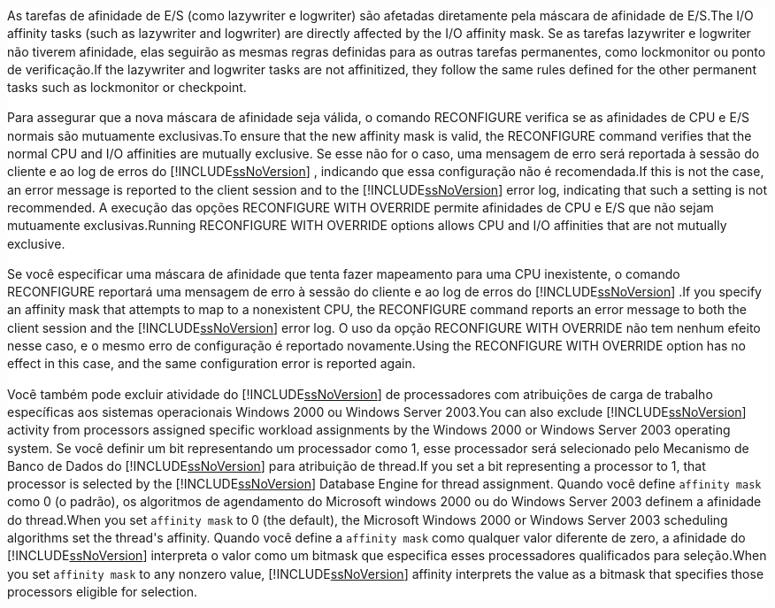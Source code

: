  <span data-ttu-id="d7cc3-133">As tarefas de afinidade de E/S (como lazywriter e logwriter) são afetadas diretamente pela máscara de afinidade de E/S.</span><span class="sxs-lookup"><span data-stu-id="d7cc3-133">The I/O affinity tasks (such as lazywriter and logwriter) are directly affected by the I/O affinity mask.</span></span> <span data-ttu-id="d7cc3-134">Se as tarefas lazywriter e logwriter não tiverem afinidade, elas seguirão as mesmas regras definidas para as outras tarefas permanentes, como lockmonitor ou ponto de verificação.</span><span class="sxs-lookup"><span data-stu-id="d7cc3-134">If the lazywriter and logwriter tasks are not affinitized, they follow the same rules defined for the other permanent tasks such as lockmonitor or checkpoint.</span></span>  
  
 <span data-ttu-id="d7cc3-135">Para assegurar que a nova máscara de afinidade seja válida, o comando RECONFIGURE verifica se as afinidades de CPU e E/S normais são mutuamente exclusivas.</span><span class="sxs-lookup"><span data-stu-id="d7cc3-135">To ensure that the new affinity mask is valid, the RECONFIGURE command verifies that the normal CPU and I/O affinities are mutually exclusive.</span></span> <span data-ttu-id="d7cc3-136">Se esse não for o caso, uma mensagem de erro será reportada à sessão do cliente e ao log de erros do [!INCLUDE[ssNoVersion](../../includes/ssnoversion-md.md)] , indicando que essa configuração não é recomendada.</span><span class="sxs-lookup"><span data-stu-id="d7cc3-136">If this is not the case, an error message is reported to the client session and to the [!INCLUDE[ssNoVersion](../../includes/ssnoversion-md.md)] error log, indicating that such a setting is not recommended.</span></span> <span data-ttu-id="d7cc3-137">A execução das opções RECONFIGURE WITH OVERRIDE permite afinidades de CPU e E/S que não sejam mutuamente exclusivas.</span><span class="sxs-lookup"><span data-stu-id="d7cc3-137">Running RECONFIGURE WITH OVERRIDE options allows CPU and I/O affinities that are not mutually exclusive.</span></span>  
  
 <span data-ttu-id="d7cc3-138">Se você especificar uma máscara de afinidade que tenta fazer mapeamento para uma CPU inexistente, o comando RECONFIGURE reportará uma mensagem de erro à sessão do cliente e ao log de erros do [!INCLUDE[ssNoVersion](../../includes/ssnoversion-md.md)] .</span><span class="sxs-lookup"><span data-stu-id="d7cc3-138">If you specify an affinity mask that attempts to map to a nonexistent CPU, the RECONFIGURE command reports an error message to both the client session and the [!INCLUDE[ssNoVersion](../../includes/ssnoversion-md.md)] error log.</span></span> <span data-ttu-id="d7cc3-139">O uso da opção RECONFIGURE WITH OVERRIDE não tem nenhum efeito nesse caso, e o mesmo erro de configuração é reportado novamente.</span><span class="sxs-lookup"><span data-stu-id="d7cc3-139">Using the RECONFIGURE WITH OVERRIDE option has no effect in this case, and the same configuration error is reported again.</span></span>  
  
 <span data-ttu-id="d7cc3-140">Você também pode excluir atividade do [!INCLUDE[ssNoVersion](../../includes/ssnoversion-md.md)] de processadores com atribuições de carga de trabalho específicas aos sistemas operacionais Windows 2000 ou Windows Server 2003.</span><span class="sxs-lookup"><span data-stu-id="d7cc3-140">You can also exclude [!INCLUDE[ssNoVersion](../../includes/ssnoversion-md.md)] activity from processors assigned specific workload assignments by the Windows 2000 or Windows Server 2003 operating system.</span></span> <span data-ttu-id="d7cc3-141">Se você definir um bit representando um processador como 1, esse processador será selecionado pelo Mecanismo de Banco de Dados do [!INCLUDE[ssNoVersion](../../includes/ssnoversion-md.md)] para atribuição de thread.</span><span class="sxs-lookup"><span data-stu-id="d7cc3-141">If you set a bit representing a processor to 1, that processor is selected by the [!INCLUDE[ssNoVersion](../../includes/ssnoversion-md.md)] Database Engine for thread assignment.</span></span> <span data-ttu-id="d7cc3-142">Quando você define `affinity mask` como 0 (o padrão), os algoritmos de agendamento do Microsoft windows 2000 ou do Windows Server 2003 definem a afinidade do thread.</span><span class="sxs-lookup"><span data-stu-id="d7cc3-142">When you set `affinity mask` to 0 (the default), the Microsoft Windows 2000 or Windows Server 2003 scheduling algorithms set the thread's affinity.</span></span> <span data-ttu-id="d7cc3-143">Quando você define a `affinity mask` como qualquer valor diferente de zero, a afinidade do [!INCLUDE[ssNoVersion](../../includes/ssnoversion-md.md)] interpreta o valor como um bitmask que especifica esses processadores qualificados para seleção.</span><span class="sxs-lookup"><span data-stu-id="d7cc3-143">When you set `affinity mask` to any nonzero value, [!INCLUDE[ssNoVersion](../../includes/ssnoversion-md.md)] affinity interprets the value as a bitmask that specifies those processors eligible for selection.</span></span>  
  